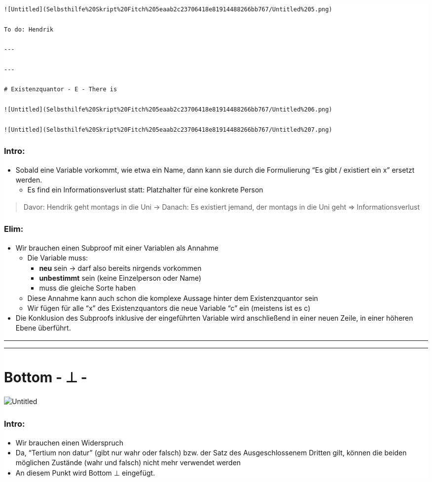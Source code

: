     ![Untitled](Selbsthilfe%20Skript%20Fitch%205eaab2c23706418e81914488266bb767/Untitled%205.png)
    
    To do: Hendrik
    
    ---
    
    ---
    
    # Existenzquantor - E - There is
    
    ![Untitled](Selbsthilfe%20Skript%20Fitch%205eaab2c23706418e81914488266bb767/Untitled%206.png)
    
    ![Untitled](Selbsthilfe%20Skript%20Fitch%205eaab2c23706418e81914488266bb767/Untitled%207.png)
    

### Intro:

- Sobald eine Variable vorkommt, wie etwa ein Name, dann kann sie durch die Formulierung “Es gibt / existiert ein x” ersetzt werden.
    - Es find ein Informationsverlust statt: Platzhalter für eine konkrete Person

> Davor: Hendrik geht montags in die Uni → Danach: Es existiert jemand, der montags in die Uni geht ⇒ Informationsverlust
> 

### Elim:

- Wir brauchen einen Subproof mit einer Variablen als Annahme
    - Die Variable muss:
        - **neu** sein → darf also bereits nirgends vorkommen
        - **unbestimmt** sein (keine Einzelperson oder Name)
        - muss die gleiche Sorte haben
    - Diese Annahme kann auch schon die komplexe Aussage hinter dem Existenzquantor sein
    - Wir fügen für alle “x” des Existenzquantors die neue Variable “c” ein (meistens ist es c)
- Die Konklusion des Subproofs inklusive der eingeführten Variable wird anschließend in einer neuen Zeile, in einer höheren Ebene überführt.

---

---

# Bottom - ⊥ -

![Untitled](Selbsthilfe%20Skript%20Fitch%205eaab2c23706418e81914488266bb767/Untitled%208.png)

### Intro:

- Wir brauchen einen Widerspruch
- Da, “Tertium non datur” (gibt nur wahr oder falsch) bzw. der Satz des Ausgeschlossenem Dritten gilt, können die beiden möglichen Zustände (wahr und falsch) nicht mehr verwendet werden
- An diesem Punkt wird Bottom ⊥ eingefügt.
